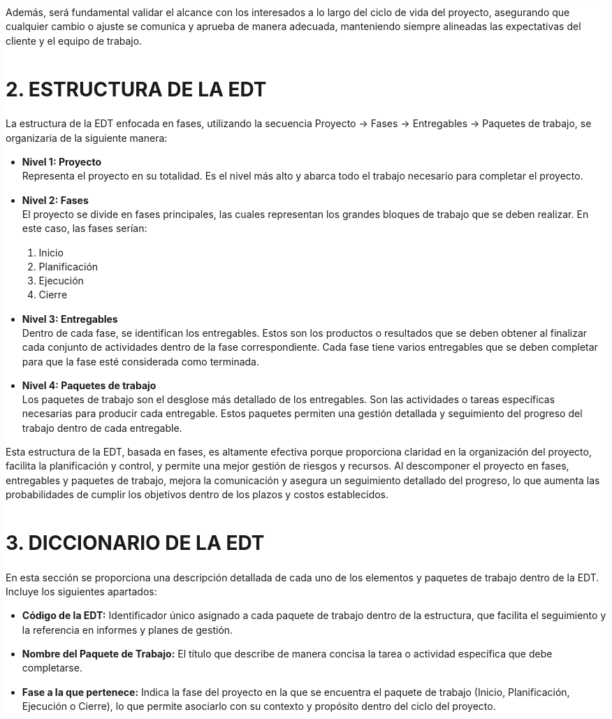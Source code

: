Además, será fundamental validar el alcance con los interesados a lo largo del ciclo de vida del proyecto, asegurando que cualquier cambio o ajuste se comunica y aprueba de manera adecuada, manteniendo siempre alineadas las expectativas del cliente y el equipo de trabajo.

# 2. ESTRUCTURA DE LA EDT

La estructura de la EDT enfocada en fases, utilizando la secuencia Proyecto → Fases → Entregables → Paquetes de trabajo, se organizaría de la siguiente manera:

- **Nivel 1: Proyecto**  
  Representa el proyecto en su totalidad. Es el nivel más alto y abarca todo el trabajo necesario para completar el proyecto.

- **Nivel 2: Fases**  
  El proyecto se divide en fases principales, las cuales representan los grandes bloques de trabajo que se deben realizar. En este caso, las fases serían:  
  1) Inicio  
  2) Planificación  
  3) Ejecución  
  4) Cierre  

- **Nivel 3: Entregables**  
  Dentro de cada fase, se identifican los entregables. Estos son los productos o resultados que se deben obtener al finalizar cada conjunto de actividades dentro de la fase correspondiente. Cada fase tiene varios entregables que se deben completar para que la fase esté considerada como terminada.

- **Nivel 4: Paquetes de trabajo**  
  Los paquetes de trabajo son el desglose más detallado de los entregables. Son las actividades o tareas específicas necesarias para producir cada entregable. Estos paquetes permiten una gestión detallada y seguimiento del progreso del trabajo dentro de cada entregable.

Esta estructura de la EDT, basada en fases, es altamente efectiva porque proporciona claridad en la organización del proyecto, facilita la planificación y control, y permite una mejor gestión de riesgos y recursos. Al descomponer el proyecto en fases, entregables y paquetes de trabajo, mejora la comunicación y asegura un seguimiento detallado del progreso, lo que aumenta las probabilidades de cumplir los objetivos dentro de los plazos y costos establecidos.




# 3. DICCIONARIO DE LA EDT

En esta sección se proporciona una descripción detallada de cada uno de los elementos y paquetes de trabajo dentro de la EDT. Incluye los siguientes apartados:

- **Código de la EDT:** Identificador único asignado a cada paquete de trabajo dentro de la estructura, que facilita el seguimiento y la referencia en informes y planes de gestión.

- **Nombre del Paquete de Trabajo:** El título que describe de manera concisa la tarea o actividad específica que debe completarse.

- **Fase a la que pertenece:** Indica la fase del proyecto en la que se encuentra el paquete de trabajo (Inicio, Planificación, Ejecución o Cierre), lo que permite asociarlo con su contexto y propósito dentro del ciclo del proyecto.
